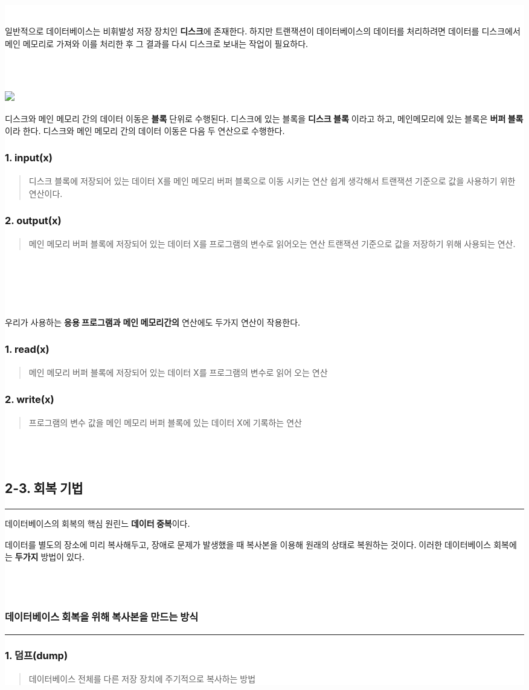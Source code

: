 <br>

일반적으로 데이터베이스는 비휘발성 저장 장치인 **디스크**에 존재한다. 하지만 트랜잭션이 데이터베이스의 데이터를 처리하려면
데이터를 디스크에서 메인 메모리로 가져와 이를 처리한 후 그 결과를 다시 디스크로 보내는 작업이 필요하다.

<br><br>

<img src="https://github.com/jickDo/picture/blob/master/Book/DB/td_flow.png">

디스크와 메인 메모리 간의 데이터 이동은 **블록** 단위로 수행된다. 디스크에 있는 블록을 **디스크 블록** 이라고 하고, 메인메모리에 있는
블록은 **버퍼 블록**이라 한다. 디스크와 메인 메모리 간의 데이터 이동은 다음 두 연산으로 수행한다.

### 1. input(x)

> 디스크 블록에 저장되어 있는 데이터 X를 메인 메모리 버퍼 블록으로 이동 시키는 연산
> 쉽게 생각해서 트랜잭션 기준으로 값을 사용하기 위한 연산이다.

### 2. output(x)

> 메인 메모리 버퍼 블록에 저장되어 있는 데이터 X를 프로그램의 변수로 읽어오는 연산
> 트랜잭션 기준으로 값을 저장하기 위해 사용되는 연산.

<br><br>
<br><br>

우리가 사용하는 **응용 프로그램과** **메인 메모리간의** 연산에도 두가지 연산이 작용한다.

### 1. read(x)

> 메인 메모리 버퍼 블록에 저장되어 있는 데이터 X를 프로그램의 변수로 읽어 오는 연산

### 2. write(x)

> 프로그램의 변수 값을 메인 메모리 버퍼 블록에 있는 데이터 X에 기록하는 연산

<br><br>

## 2-3. 회복 기법

---

데이터베이스의 회복의 핵심 원린느 **데이터 중복**이다.

데이터를 별도의 장소에 미리 복사해두고, 장애로 문제가 발생했을 때 복사본을 이용해 원래의 상태로 복원하는 것이다. 이러한 데이터베이스
회복에는 **두가지** 방법이 있다.

<br><br>

### 데이터베이스 회복을 위해 복사본을 만드는 방식

---

### 1. 덤프(dump)

> 데이터베이스 전체를 다른 저장 장치에 주기적으로 복사하는 방법
